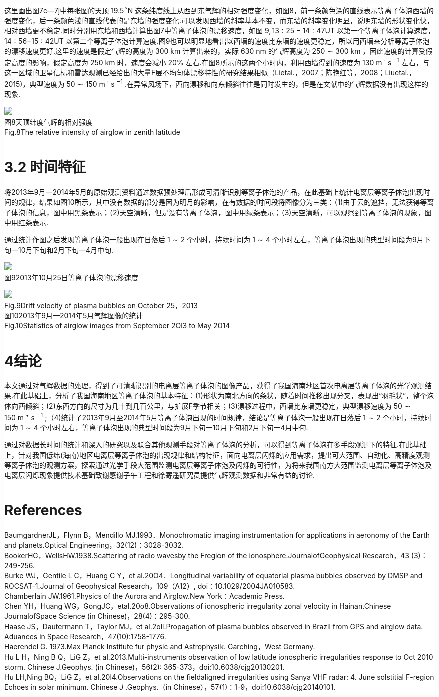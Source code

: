 这里画出图7c—7j中每张图的天顶 $\mathrm { 1 9 . 5 ^ { \circ } N }$ 这条纬度线上从西到东气辉的相对强度变化，如图8，前一条颜色深的直线表示等离子体泡西墙的强度变化，后一条颜色浅的直线代表的是东墙的强度变化.可以发现西墙的斜率基本不变，而东墙的斜率变化明显，说明东墙的形状变化快，相对西墙更不稳定.同时分别用东墙和西墙计算出图7中等离子体泡的漂移速度，如图 $9 , 1 3 : 2 5 - 1 4 : 4 7 \mathrm { U T }$ 以第一个等离子体泡计算速度， $1 4 : 5 6 { \mathrm { - } } 1 5 : 4 2 \mathrm { U T }$ 以第二个等离子体泡计算速度.图9也可以明显地看出以西墙的速度比东墙的速度更稳定，所以用西墙来分析等离子体泡的漂移速度更好.这里的速度是假定气辉的高度为 $3 0 0 ~ \mathrm { k m }$ 计算出来的，实际 $6 3 0 \ \mathrm { n m }$ 的气辉高度为 $2 5 0 { \sim } 3 0 0 ~ \mathrm { k m }$ ，因此速度的计算受假定高度的影响，假定高度为 $2 5 0 ~ \mathrm { k m }$ 时，速度会减小 $20 \%$ 左右.在图8所示的这两个小时内，利用西墙得到的速度为 $1 3 0 \mathrm { ~ m ~ } ^ { \cdot } \mathrm { ~ s ~ } ^ { - 1 }$ 左右，与这一区域的卫星信标和雷达观测已经给出的大量F层不均匀体漂移特性的研究结果相似（Lietal.，2007；陈艳红等，2008；Liuetal.，2015)，典型速度为 $5 0 \sim 1 5 0 \mathrm { ~ m ~ } ^ { \cdot } \mathrm { ~ s ~ } ^ { - 1 }$ .在异常风场下，西向漂移和向东倾斜往往是同时发生的，但是在文献中的气辉数据没有出现这样的现象.

![](images/005162afcc05cebd3b92bd81d63b6900d180eb3560937c10038dc6abcbd5eb5d.jpg)  
图8天顶纬度气辉的相对强度  
Fig.8The relative intensity of airglow in zenith latitude

# 3.2 时间特征

将2013年9月一2014年5月的原始观测资料通过数据预处理后形成可清晰识别等离子体泡的产品，在此基础上统计电离层等离子体泡出现时间的规律，结果如图10所示，其中没有数据的部分是因为明月的影响，在有数据的时间段将图像分为三类：（1)由于云的遮挡，无法获得等离子体泡的信息，图中用黑条表示；（2)天空清晰，但是没有等离子体泡，图中用绿条表示；（3)天空清晰，可以观察到等离子体泡的现象，图中用红条表示.

通过统计作图之后发现等离子体泡一般出现在日落后 $1 { \sim } 2$ 个小时，持续时间为 $1 { \sim } 4$ 个小时左右，等离子体泡出现的典型时间段为9月下旬一10月下旬和2月下旬一4月中旬.

![](images/5f94beb93d317069c5779b2946a7b4af2987578e3cb1e2cafd2fb0fd2e6a4f49.jpg)  
图92013年10月25日等离子体泡的漂移速度

![](images/9e666a80deed97424c9156e997185979b63c0e840d3f68487cbb94de3a6863ff.jpg)  
Fig.9Drift velocity of plasma bubbles on October 25，2013   
图102013年9月—2014年5月气辉图像的统计  
Fig.10Statistics of airglow images from September 2Ol3 to May 2014

# 4结论

本文通过对气辉数据的处理，得到了可清晰识别的电离层等离子体泡的图像产品，获得了我国海南地区首次电离层等离子体泡的光学观测结果.在此基础上，分析了我国海南地区等离子体泡的基本特征：(1)形状为南北方向的条状，随着时间推移出现分叉，表现出“羽毛状”，整个泡体向西倾斜；(2)东西方向的尺寸为几十到几百公里，与扩展F季节相关；(3)漂移过程中，西墙比东墙更稳定，典型漂移速度为 $5 0 \sim 1 5 0 \mathrm { ~ m ~ } ^ { \bullet } \mathrm { ~ s ~ } ^ { - 1 }$ ;（4)统计了2013年9月至2014年5月等离子体泡出现的时间规律，结论是等离子体泡一般出现在日落后 $1 { \sim } 2$ 个小时，持续时间为 $1 { \sim } 4$ 个小时左右，等离子体泡出现的典型时间段为9月下旬一10月下旬和2月下旬一4月中旬.

通过对数据长时间的统计和深入的研究以及联合其他观测手段对等离子体泡的分析，可以得到等离子体泡在多手段观测下的特征.在此基础上，针对我国低纬(海南)地区电离层等离子体泡的出现规律和结构特征，面向电离层闪烁的应用需求，提出可大范围、自动化、高精度观测等离子体泡的观测方案，探索通过光学手段大范围监测电离层等离子体泡及闪烁的可行性，为将来我国南方大范围监测电离层等离子体泡及电离层闪烁现象提供技术基础致谢感谢子午工程和徐寄遥研究员提供气辉观测数据和非常有益的讨论.

# References

BaumgardnerJL，Flynn B，Mendillo MJ.1993．Monochromatic imaging instrumentation for applications in aeronomy of the Earth and planets.Optical Engineering，32(12)：3028-3032.   
BookerHG，WellsHW.1938.Scattering of radio wavesby the Fregion of the ionosphere.JournalofGeophysical Research，43 (3)：249-256.   
Burke WJ，Gentile L C，Huang C Y，et al.20O4．Longitudinal variability of equatorial plasma bubbles observed by DMSP and ROCSAT-1.Journal of Geophysical Research，109（A12）, doi：10.1029/2004JA010583.   
Chamberlain JW.1961.Physics of the Aurora and Airglow.New York：Academic Press.   
Chen YH，Huang WG，GongJC，etal.20o8.Observations of ionospheric irregularity zonal velocity in Hainan.Chinese JournalofSpace Science (in Chinese)，28(4)：295-300.   
Haase JS，Dautermann T，Taylor MJ，et al.2oll.Propagation of plasma bubbles observed in Brazil from GPS and airglow data. Aduances in Space Research，47(10):1758-1776.   
Haerendel G. 1973.Max Planck Institute fur physic and Astrophysik. Garching，West Germany.   
Hu L H，Ning B Q，LiG Z，et al.2013.Multi-instruments observation of low latitude ionospheric irregularities response to Oct 2010 storm. Chinese J.Geophys. (in Chinese)，56(2): 365-373，doi:10.6038/cjg20130201.   
Hu LH,Ning BQ，LiG Z，et al.20l4.Observations on the fieldaligned irregularities using Sanya VHF radar: 4. June solstitial F-region Echoes in solar minimum. Chinese $J$ .Geophys.（in Chinese），57(1)：1-9，doi:10.6038/cjg20140101.   